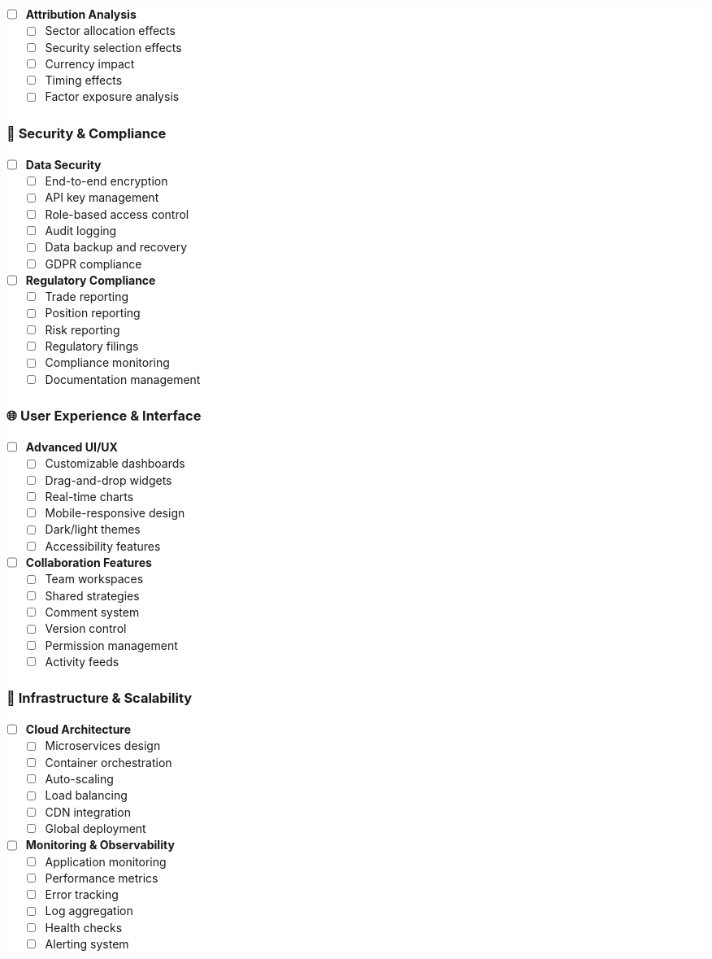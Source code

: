- [ ] **Attribution Analysis**
  - [ ] Sector allocation effects
  - [ ] Security selection effects
  - [ ] Currency impact
  - [ ] Timing effects
  - [ ] Factor exposure analysis

### 🔐 **Security & Compliance**
- [ ] **Data Security**
  - [ ] End-to-end encryption
  - [ ] API key management
  - [ ] Role-based access control
  - [ ] Audit logging
  - [ ] Data backup and recovery
  - [ ] GDPR compliance

- [ ] **Regulatory Compliance**
  - [ ] Trade reporting
  - [ ] Position reporting
  - [ ] Risk reporting
  - [ ] Regulatory filings
  - [ ] Compliance monitoring
  - [ ] Documentation management

### 🌐 **User Experience & Interface**
- [ ] **Advanced UI/UX**
  - [ ] Customizable dashboards
  - [ ] Drag-and-drop widgets
  - [ ] Real-time charts
  - [ ] Mobile-responsive design
  - [ ] Dark/light themes
  - [ ] Accessibility features

- [ ] **Collaboration Features**
  - [ ] Team workspaces
  - [ ] Shared strategies
  - [ ] Comment system
  - [ ] Version control
  - [ ] Permission management
  - [ ] Activity feeds

### 🔧 **Infrastructure & Scalability**
- [ ] **Cloud Architecture**
  - [ ] Microservices design
  - [ ] Container orchestration
  - [ ] Auto-scaling
  - [ ] Load balancing
  - [ ] CDN integration
  - [ ] Global deployment

- [ ] **Monitoring & Observability**
  - [ ] Application monitoring
  - [ ] Performance metrics
  - [ ] Error tracking
  - [ ] Log aggregation
  - [ ] Health checks
  - [ ] Alerting system
